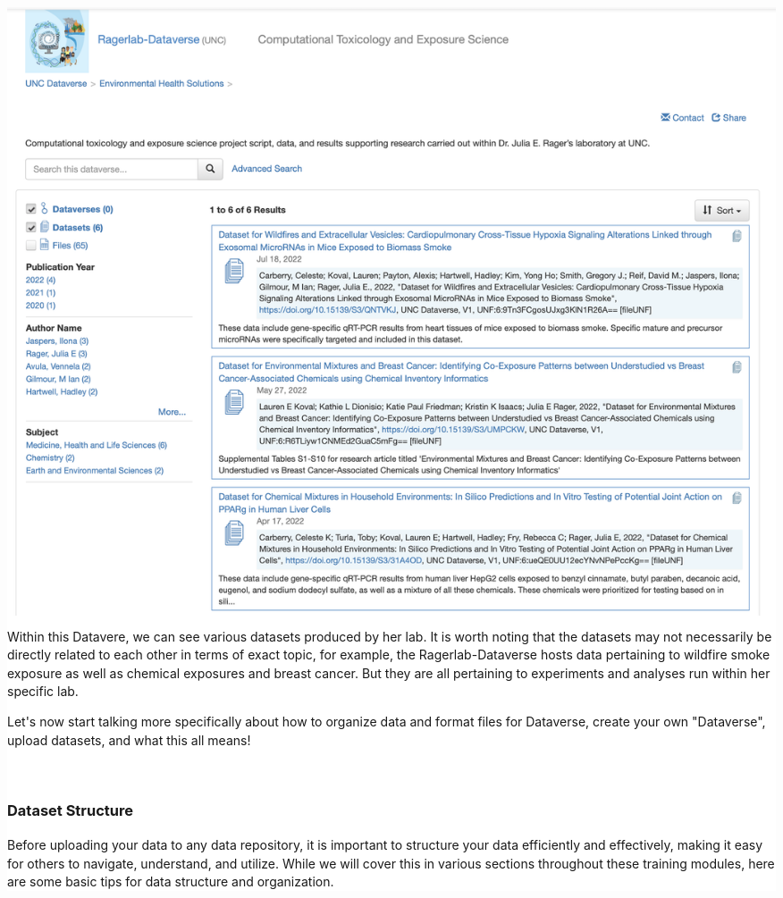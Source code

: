 <img src="Module1_2_Input/Module1_2_Image3.png" width="1209" style="display: block; margin: auto;" />

Within this Datavere, we can see various datasets produced by her lab. It is worth noting that the datasets may not necessarily be directly related to each other in terms of exact topic, for example, the Ragerlab-Dataverse hosts data pertaining to wildfire smoke exposure as well as chemical exposures and breast cancer. But they are all pertaining to experiments and analyses run within her specific lab. 

Let's now start talking more specifically about how to organize data and format files for Dataverse, create your own "Dataverse", upload datasets, and what this all means!

<br>

### Dataset Structure 

Before uploading your data to any data repository, it is important to structure your data efficiently and effectively, making it easy for others to navigate, understand, and utilize. While we will cover this in various sections throughout these training modules, here are some basic tips for data structure and organization. 
